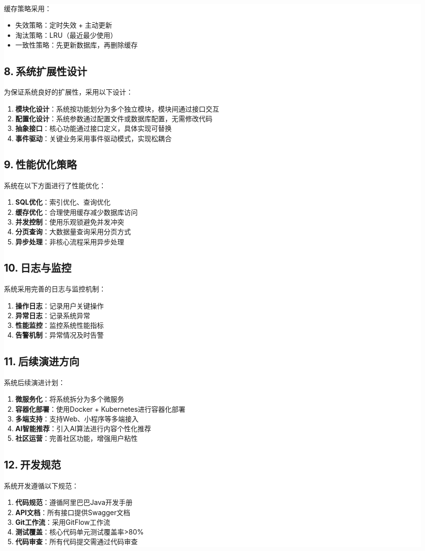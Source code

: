 缓存策略采用：
- 失效策略：定时失效 + 主动更新
- 淘汰策略：LRU（最近最少使用）
- 一致性策略：先更新数据库，再删除缓存

## 8. 系统扩展性设计

为保证系统良好的扩展性，采用以下设计：

1. **模块化设计**：系统按功能划分为多个独立模块，模块间通过接口交互
2. **配置化设计**：系统参数通过配置文件或数据库配置，无需修改代码
3. **抽象接口**：核心功能通过接口定义，具体实现可替换
4. **事件驱动**：关键业务采用事件驱动模式，实现松耦合

## 9. 性能优化策略

系统在以下方面进行了性能优化：

1. **SQL优化**：索引优化、查询优化
2. **缓存优化**：合理使用缓存减少数据库访问
3. **并发控制**：使用乐观锁避免并发冲突
4. **分页查询**：大数据量查询采用分页方式
5. **异步处理**：非核心流程采用异步处理

## 10. 日志与监控

系统采用完善的日志与监控机制：

1. **操作日志**：记录用户关键操作
2. **异常日志**：记录系统异常
3. **性能监控**：监控系统性能指标
4. **告警机制**：异常情况及时告警

## 11. 后续演进方向

系统后续演进计划：

1. **微服务化**：将系统拆分为多个微服务
2. **容器化部署**：使用Docker + Kubernetes进行容器化部署
3. **多端支持**：支持Web、小程序等多端接入
4. **AI智能推荐**：引入AI算法进行内容个性化推荐
5. **社区运营**：完善社区功能，增强用户粘性

## 12. 开发规范

系统开发遵循以下规范：

1. **代码规范**：遵循阿里巴巴Java开发手册
2. **API文档**：所有接口提供Swagger文档
3. **Git工作流**：采用GitFlow工作流
4. **测试覆盖**：核心代码单元测试覆盖率>80%
5. **代码审查**：所有代码提交需通过代码审查 